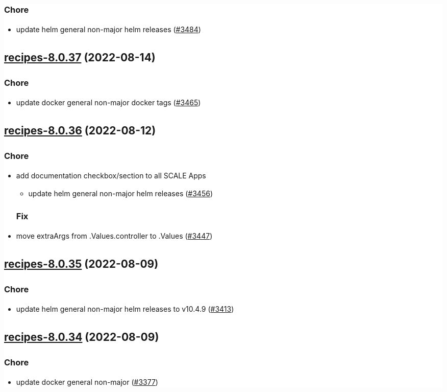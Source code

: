 ### Chore

- update helm general non-major helm releases ([#3484](https://github.com/truecharts/charts/issues/3484))




## [recipes-8.0.37](https://github.com/truecharts/charts/compare/recipes-8.0.36...recipes-8.0.37) (2022-08-14)

### Chore

- update docker general non-major docker tags ([#3465](https://github.com/truecharts/charts/issues/3465))




## [recipes-8.0.36](https://github.com/truecharts/charts/compare/recipes-8.0.35...recipes-8.0.36) (2022-08-12)

### Chore

- add documentation checkbox/section to all SCALE Apps
  - update helm general non-major helm releases ([#3456](https://github.com/truecharts/charts/issues/3456))

  ### Fix

- move extraArgs from .Values.controller to .Values ([#3447](https://github.com/truecharts/charts/issues/3447))




## [recipes-8.0.35](https://github.com/truecharts/charts/compare/recipes-8.0.34...recipes-8.0.35) (2022-08-09)

### Chore

- update helm general non-major helm releases to v10.4.9 ([#3413](https://github.com/truecharts/charts/issues/3413))




## [recipes-8.0.34](https://github.com/truecharts/charts/compare/recipes-8.0.33...recipes-8.0.34) (2022-08-09)

### Chore

- update docker general non-major ([#3377](https://github.com/truecharts/charts/issues/3377))


